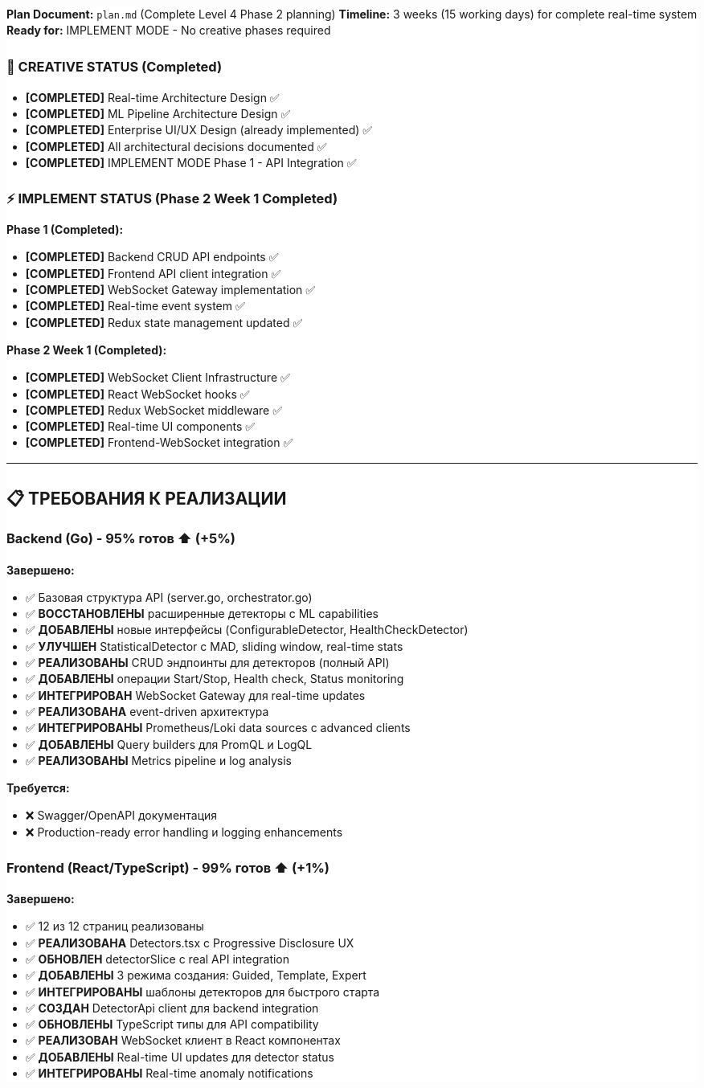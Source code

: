 **Plan Document:** `plan.md` (Complete Level 4 Phase 2 planning)
**Timeline:** 3 weeks (15 working days) for complete real-time system
**Ready for:** IMPLEMENT MODE - No creative phases required

### 🎨 CREATIVE STATUS (Completed)
- **[COMPLETED]** Real-time Architecture Design ✅
- **[COMPLETED]** ML Pipeline Architecture Design ✅  
- **[COMPLETED]** Enterprise UI/UX Design (already implemented) ✅
- **[COMPLETED]** All architectural decisions documented ✅
- **[COMPLETED]** IMPLEMENT MODE Phase 1 - API Integration ✅

### ⚡ IMPLEMENT STATUS (Phase 2 Week 1 Completed)
**Phase 1 (Completed):**
- **[COMPLETED]** Backend CRUD API endpoints ✅
- **[COMPLETED]** Frontend API client integration ✅
- **[COMPLETED]** WebSocket Gateway implementation ✅
- **[COMPLETED]** Real-time event system ✅
- **[COMPLETED]** Redux state management updated ✅

**Phase 2 Week 1 (Completed):**
- **[COMPLETED]** WebSocket Client Infrastructure ✅
- **[COMPLETED]** React WebSocket hooks ✅
- **[COMPLETED]** Redux WebSocket middleware ✅
- **[COMPLETED]** Real-time UI components ✅
- **[COMPLETED]** Frontend-WebSocket integration ✅

---

## 📋 ТРЕБОВАНИЯ К РЕАЛИЗАЦИИ

### Backend (Go) - 95% готов ⬆️ (+5%)
**Завершено:**
- ✅ Базовая структура API (server.go, orchestrator.go)
- ✅ **ВОССТАНОВЛЕНЫ** расширенные детекторы с ML capabilities
- ✅ **ДОБАВЛЕНЫ** новые интерфейсы (ConfigurableDetector, HealthCheckDetector)
- ✅ **УЛУЧШЕН** StatisticalDetector с MAD, sliding window, real-time stats
- ✅ **РЕАЛИЗОВАНЫ** CRUD эндпоинты для детекторов (полный API)
- ✅ **ДОБАВЛЕНЫ** операции Start/Stop, Health check, Status monitoring
- ✅ **ИНТЕГРИРОВАН** WebSocket Gateway для real-time updates
- ✅ **РЕАЛИЗОВАНА** event-driven архитектура
- ✅ **ИНТЕГРИРОВАНЫ** Prometheus/Loki data sources с advanced clients
- ✅ **ДОБАВЛЕНЫ** Query builders для PromQL и LogQL
- ✅ **РЕАЛИЗОВАНЫ** Metrics pipeline и log analysis

**Требуется:**
- ❌ Swagger/OpenAPI документация
- ❌ Production-ready error handling и logging enhancements

### Frontend (React/TypeScript) - 99% готов ⬆️ (+1%)
**Завершено:**
- ✅ 12 из 12 страниц реализованы
- ✅ **РЕАЛИЗОВАНА** Detectors.tsx с Progressive Disclosure UX
- ✅ **ОБНОВЛЕН** detectorSlice с real API integration
- ✅ **ДОБАВЛЕНЫ** 3 режима создания: Guided, Template, Expert
- ✅ **ИНТЕГРИРОВАНЫ** шаблоны детекторов для быстрого старта
- ✅ **СОЗДАН** DetectorApi client для backend integration
- ✅ **ОБНОВЛЕНЫ** TypeScript типы для API compatibility
- ✅ **РЕАЛИЗОВАН** WebSocket клиент в React компонентах
- ✅ **ДОБАВЛЕНЫ** Real-time UI updates для detector status
- ✅ **ИНТЕГРИРОВАНЫ** Real-time anomaly notifications
